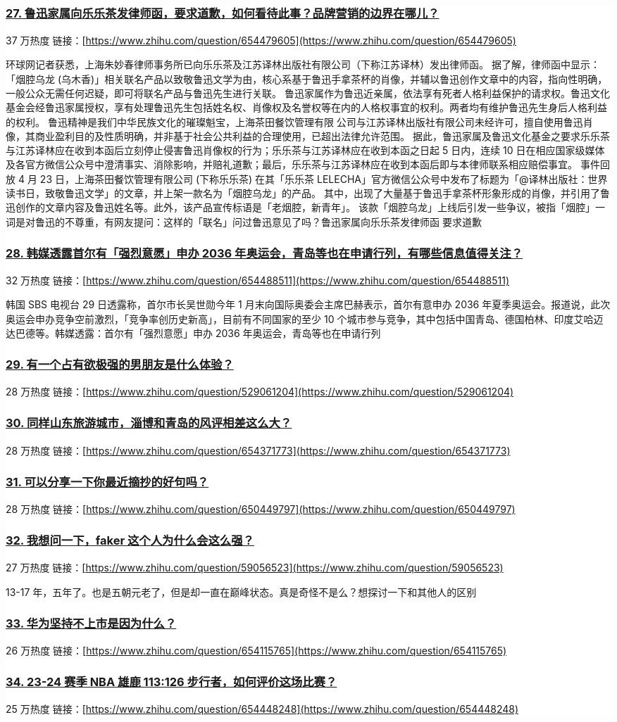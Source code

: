

### [27. 鲁迅家属向乐乐茶发律师函，要求道歉，如何看待此事？品牌营销的边界在哪儿？](https://www.zhihu.com/question/654479605)
37 万热度 链接：[https://www.zhihu.com/question/654479605](https://www.zhihu.com/question/654479605)

环球网记者获悉，上海朱妙春律师事务所已向乐乐茶及江苏译林出版社有限公司（下称江苏译林）发出律师函。 据了解，律师函中显示：「烟腔乌龙 (乌木香)」相关联名产品以致敬鲁迅文学为由，核心系基于鲁迅手拿茶杯的肖像，并辅以鲁迅创作文章中的内容，指向性明确，一般公众无需任何迟疑，即可将联名产品与鲁迅先生进行关联。 鲁迅家属作为鲁迅近亲属，依法享有死者人格利益保护的请求权。鲁迅文化基金会经鲁迅家属授权，享有处理鲁迅先生包括姓名权、肖像权及名誉权等在内的人格权事宜的权利。两者均有维护鲁迅先生身后人格利益的权利。 鲁迅精神是我们中华民族文化的璀璨魁宝，上海茶田餐饮管理有限 公司与江苏译林出版社有限公司未经许可，擅自使用鲁迅肖像，其商业盈利目的及性质明确，并非基于社会公共利益的合理使用，已超出法律允许范围。 据此，鲁迅家属及鲁迅文化基金之要求乐乐茶与江苏译林应在收到本函后立刻停止侵害鲁迅肖像权的行为；乐乐茶与江苏译林应在收到本函之日起 5 日内，连续 10 日在相应国家级媒体及各官方微信公众号中澄清事实、消除影响，并赔礼道歉；最后，乐乐茶与江苏译林应在收到本函后即与本律师联系相应赔偿事宜。 事件回放 4 月 23 日，上海茶田餐饮管理有限公司 (下称乐乐茶) 在其「乐乐茶 LELECHA」官方微信公众号中发布了标题为「@译林出版社：世界读书日，致敬鲁迅文学」的文章，并上架一款名为「烟腔乌龙」的产品。 其中，出现了大量基于鲁迅手拿茶杯形象形成的肖像，并引用了鲁迅创作的文章内容及鲁迅姓名等。此外，该产品宣传标语是「老烟腔，新青年」。 该款「烟腔乌龙」上线后引发一些争议，被指「烟腔」一词是对鲁迅的不尊重，有网友提问：这样的「联名」问过鲁迅意见了吗？鲁迅家属向乐乐茶发律师函 要求道歉

### [28. 韩媒透露首尔有「强烈意愿」申办 2036 年奥运会，青岛等也在申请行列，有哪些信息值得关注？](https://www.zhihu.com/question/654488511)
32 万热度 链接：[https://www.zhihu.com/question/654488511](https://www.zhihu.com/question/654488511)

韩国 SBS 电视台 29 日透露称，首尔市长吴世勋今年 1 月末向国际奥委会主席巴赫表示，首尔有意申办 2036 年夏季奥运会。报道说，此次奥运会申办竞争空前激烈，「竞争率创历史新高」，目前有不同国家的至少 10 个城市参与竞争，其中包括中国青岛、德国柏林、印度艾哈迈达巴德等。韩媒透露：首尔有「强烈意愿」申办 2036 年奥运会，青岛等也在申请行列

### [29. 有一个占有欲极强的男朋友是什么体验？](https://www.zhihu.com/question/529061204)
28 万热度 链接：[https://www.zhihu.com/question/529061204](https://www.zhihu.com/question/529061204)



### [30. 同样山东旅游城市，淄博和青岛的风评相差这么大？](https://www.zhihu.com/question/654371773)
28 万热度 链接：[https://www.zhihu.com/question/654371773](https://www.zhihu.com/question/654371773)



### [31. 可以分享一下你最近摘抄的好句吗？](https://www.zhihu.com/question/650449797)
28 万热度 链接：[https://www.zhihu.com/question/650449797](https://www.zhihu.com/question/650449797)



### [32. 我想问一下，faker 这个人为什么会这么强？](https://www.zhihu.com/question/59056523)
27 万热度 链接：[https://www.zhihu.com/question/59056523](https://www.zhihu.com/question/59056523)

13-17 年，五年了。也是五朝元老了，但是却一直在巅峰状态。真是奇怪不是么？想探讨一下和其他人的区别

### [33. 华为坚持不上市是因为什么？](https://www.zhihu.com/question/654115765)
26 万热度 链接：[https://www.zhihu.com/question/654115765](https://www.zhihu.com/question/654115765)



### [34. 23-24 赛季 NBA 雄鹿 113:126 步行者，如何评价这场比赛？](https://www.zhihu.com/question/654448248)
25 万热度 链接：[https://www.zhihu.com/question/654448248](https://www.zhihu.com/question/654448248)
